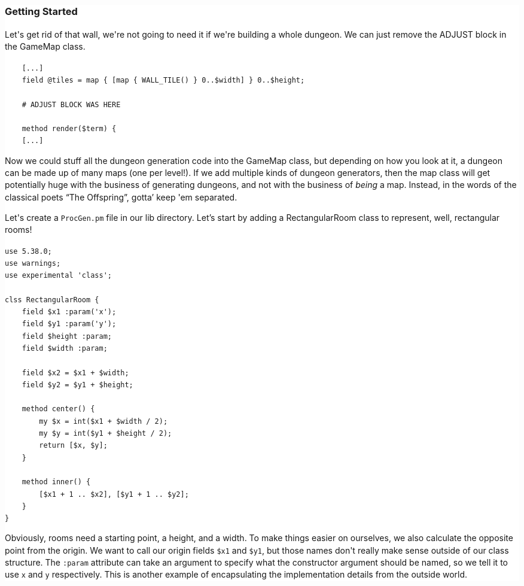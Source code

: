 ### Getting Started

Let's get rid of that wall, we're not going to need it if we're building a
whole dungeon. We can just remove the ADJUST block in the GameMap class.

```
	[...]
	field @tiles = map { [map { WALL_TILE() } 0..$width] } 0..$height;

	# ADJUST BLOCK WAS HERE

	method render($term) {
	[...]
```

Now we could stuff all the dungeon generation code into the GameMap class, but
depending on how you look at it, a dungeon can be made up of many maps (one per
level!). If we add multiple kinds of dungeon generators, then the map class
will get potentially huge with the business of generating dungeons, and not
with the business of _being_ a map. Instead, in the words of the classical
poets “The Offspring”, gotta’ keep 'em separated.

Let's create a `ProcGen.pm` file in our lib directory. Let’s start by adding a
RectangularRoom class to represent, well, rectangular rooms!

```
use 5.38.0;
use warnings;
use experimental 'class';

clss RectangularRoom {
	field $x1 :param('x');
	field $y1 :param('y');
	field $height :param;
	field $width :param;

	field $x2 = $x1 + $width;
	field $y2 = $y1 + $height;

	method center() {
    	my $x = int($x1 + $width / 2);
    	my $y = int($y1 + $height / 2);
    	return [$x, $y];
	}

	method inner() {
    	[$x1 + 1 .. $x2], [$y1 + 1 .. $y2];
	}
}
```

Obviously, rooms need a starting point, a height, and a width. To make things
easier on ourselves, we also calculate the opposite point from the origin. We
want to call our origin fields `$x1` and `$y1`, but those names don't really
make sense outside of our class structure. The `:param` attribute can take an
argument to specify what the constructor argument should be named, so we tell
it to use `x` and `y` respectively. This is another example of encapsulating
the implementation details from the outside world.

